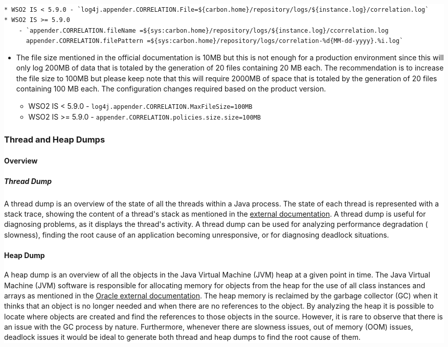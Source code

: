     * WSO2 IS < 5.9.0 - `log4j.appender.CORRELATION.File=${carbon.home}/repository/logs/${instance.log}/correlation.log`
    * WSO2 IS >= 5.9.0
        - `appender.CORRELATION.fileName =${sys:carbon.home}/repository/logs/${instance.log}/ccorrelation.log
          appender.CORRELATION.filePattern =${sys:carbon.home}/repository/logs/correlation-%d{MM-dd-yyyy}.%i.log`

* The file size mentioned in the official documentation is 10MB but this is not enough for a production environment
  since this will only log 200MB of data that is totaled by the generation of 20 files containing 20 MB each. The
  recommendation is to increase the file size to 100MB but please keep note that this will require 2000MB of space that
  is totaled by the generation of 20 files containing 100 MB each. The configuration changes required based on the
  product version.

    * WSO2 IS < 5.9.0 - `log4j.appender.CORRELATION.MaxFileSize=100MB`
    * WSO2 IS >= 5.9.0 - `appender.CORRELATION.policies.size.size=100MB`

### Thread and Heap Dumps

#### Overview

##### Thread Dump

A thread dump is an overview of the state of all the threads within a Java process. The state of each thread is
represented with a stack trace, showing the content of a thread's stack as mentioned in
the [external documentation](https://www.baeldung.com/java-thread-dump). A thread dump is useful for diagnosing
problems, as it displays the thread's activity. A thread dump can be used for analyzing performance degradation (
slowness), finding the root cause of an application becoming unresponsive, or for diagnosing deadlock situations.

#### Heap Dump

A heap dump is an overview of all the objects in the Java Virtual Machine (JVM) heap at a given point in time. The Java
Virtual Machine (JVM) software is responsible for allocating memory for objects from the heap for the use of all class
instances and arrays as mentioned in
the [Oracle external documentation](https://docs.oracle.com/javase/8/docs/technotes/guides/visualvm/heapdump.html). The
heap memory is reclaimed by the garbage collector (GC) when it thinks that an object is no longer needed and when there
are no references to the object. By analyzing the heap it is possible to locate where objects are created and find the
references to those objects in the source. However, it is rare to observe that there is an issue with the GC process by
nature. Furthermore, whenever there are slowness issues, out of memory (OOM) issues, deadlock issues it would be ideal
to generate both thread and heap dumps to find the root cause of them.
